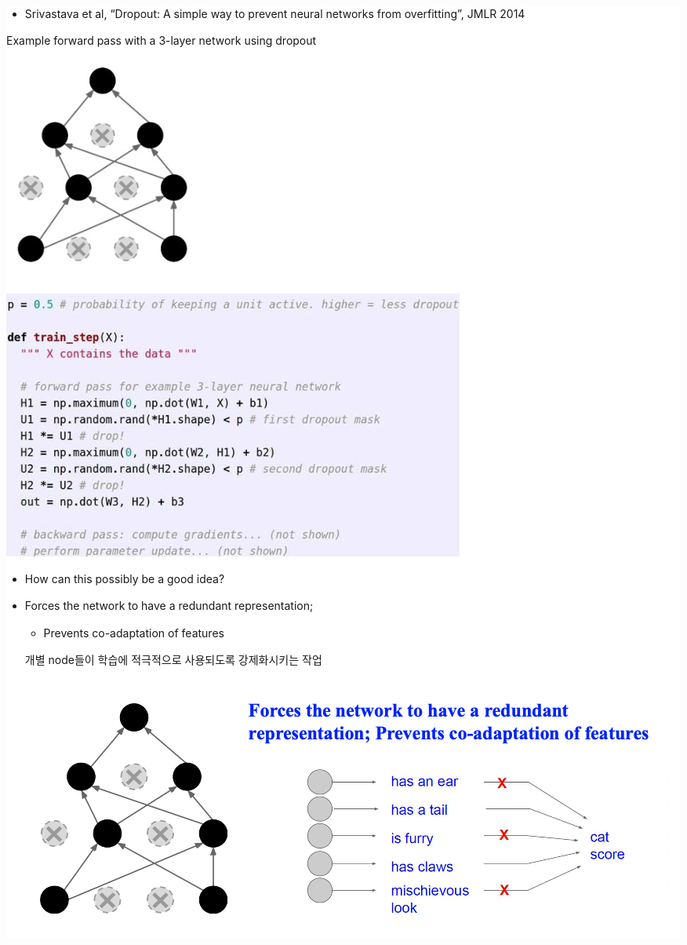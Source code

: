 - Srivastava et al, “Dropout: A simple way to prevent neural networks from overfitting”, JMLR 2014


Example forward pass with a 3-layer network using dropout


![7](/assets/img/2023-05-26-10.-DNN-Deep-Neural-Network-2-(1).md/7.png)


![8](/assets/img/2023-05-26-10.-DNN-Deep-Neural-Network-2-(1).md/8.png)

- How can this possibly be a good idea?
- Forces the network to have a redundant representation;
	- Prevents co-adaptation of features

	개별 node들이 학습에 적극적으로 사용되도록 강제화시키는 작업


![9](/assets/img/2023-05-26-10.-DNN-Deep-Neural-Network-2-(1).md/9.png)
